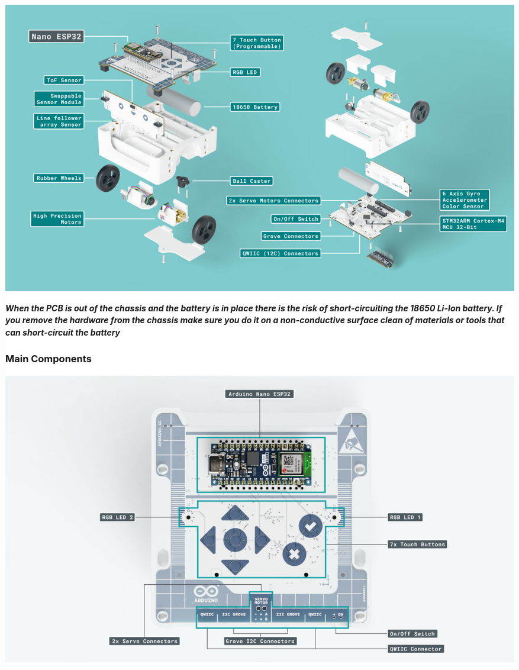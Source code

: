 ![Alvik exploded view](assets/main-components.png)

***When the PCB is out of the chassis and the battery is in place there is the risk of short-circuiting the 18650 Li-Ion battery. If you remove the hardware from the chassis make sure you do it on a __non-conductive surface clean__ of materials or tools that can short-circuit the battery***

### Main Components

![Alvik top components](assets/up-components.png)
